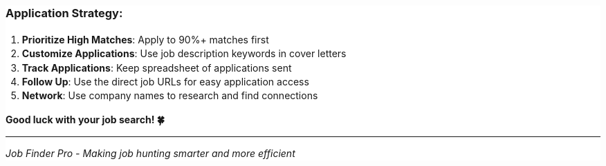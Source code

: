 ### Application Strategy:
1. **Prioritize High Matches**: Apply to 90%+ matches first
2. **Customize Applications**: Use job description keywords in cover letters  
3. **Track Applications**: Keep spreadsheet of applications sent
4. **Follow Up**: Use the direct job URLs for easy application access
5. **Network**: Use company names to research and find connections

**Good luck with your job search! 🍀**

---

*Job Finder Pro - Making job hunting smarter and more efficient*